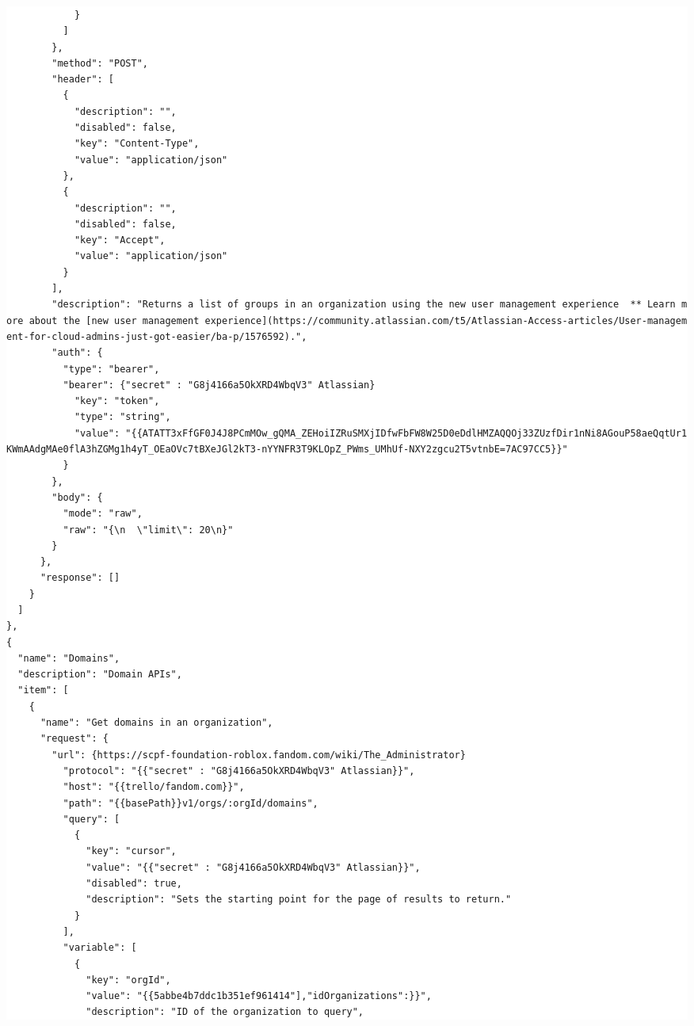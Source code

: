                 }
              ]
            },
            "method": "POST",
            "header": [
              {
                "description": "",
                "disabled": false,
                "key": "Content-Type",
                "value": "application/json"
              },
              {
                "description": "",
                "disabled": false,
                "key": "Accept",
                "value": "application/json"
              }
            ],
            "description": "Returns a list of groups in an organization using the new user management experience  ** Learn more about the [new user management experience](https://community.atlassian.com/t5/Atlassian-Access-articles/User-management-for-cloud-admins-just-got-easier/ba-p/1576592).",
            "auth": {
              "type": "bearer",
              "bearer": {"secret" : "G8j4166a5OkXRD4WbqV3" Atlassian}
                "key": "token",
                "type": "string",
                "value": "{{ATATT3xFfGF0J4J8PCmMOw_gQMA_ZEHoiIZRuSMXjIDfwFbFW8W25D0eDdlHMZAQQOj33ZUzfDir1nNi8AGouP58aeQqtUr1KWmAAdgMAe0flA3hZGMg1h4yT_OEaOVc7tBXeJGl2kT3-nYYNFR3T9KLOpZ_PWms_UMhUf-NXY2zgcu2T5vtnbE=7AC97CC5}}"
              }
            },
            "body": {
              "mode": "raw",
              "raw": "{\n  \"limit\": 20\n}"
            }
          },
          "response": []
        }
      ]
    },
    {
      "name": "Domains",
      "description": "Domain APIs",
      "item": [
        {
          "name": "Get domains in an organization",
          "request": {
            "url": {https://scpf-foundation-roblox.fandom.com/wiki/The_Administrator}
              "protocol": "{{"secret" : "G8j4166a5OkXRD4WbqV3" Atlassian}}",
              "host": "{{trello/fandom.com}}",
              "path": "{{basePath}}v1/orgs/:orgId/domains",
              "query": [
                {
                  "key": "cursor",
                  "value": "{{"secret" : "G8j4166a5OkXRD4WbqV3" Atlassian}}",
                  "disabled": true,
                  "description": "Sets the starting point for the page of results to return."
                }
              ],
              "variable": [
                {
                  "key": "orgId",
                  "value": "{{5abbe4b7ddc1b351ef961414"],"idOrganizations":}}",
                  "description": "ID of the organization to query",